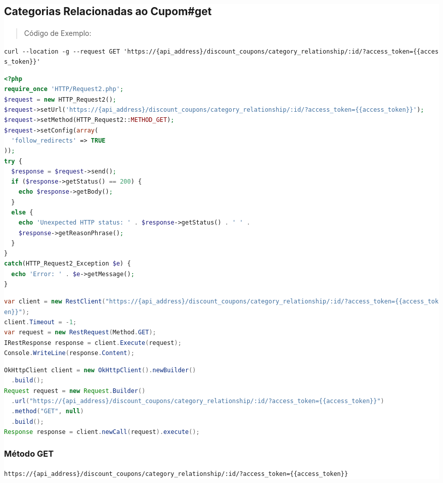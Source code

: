 ## Categorias Relacionadas ao Cupom#get

> Código de Exemplo:

```shell
curl --location -g --request GET 'https://{api_address}/discount_coupons/category_relationship/:id/?access_token={{access_token}}'
```
```php
<?php
require_once 'HTTP/Request2.php';
$request = new HTTP_Request2();
$request->setUrl('https://{api_address}/discount_coupons/category_relationship/:id/?access_token={{access_token}}');
$request->setMethod(HTTP_Request2::METHOD_GET);
$request->setConfig(array(
  'follow_redirects' => TRUE
));
try {
  $response = $request->send();
  if ($response->getStatus() == 200) {
    echo $response->getBody();
  }
  else {
    echo 'Unexpected HTTP status: ' . $response->getStatus() . ' ' .
    $response->getReasonPhrase();
  }
}
catch(HTTP_Request2_Exception $e) {
  echo 'Error: ' . $e->getMessage();
}
```
```csharp
var client = new RestClient("https://{api_address}/discount_coupons/category_relationship/:id/?access_token={{access_token}}");
client.Timeout = -1;
var request = new RestRequest(Method.GET);
IRestResponse response = client.Execute(request);
Console.WriteLine(response.Content);
```
```java
OkHttpClient client = new OkHttpClient().newBuilder()
  .build();
Request request = new Request.Builder()
  .url("https://{api_address}/discount_coupons/category_relationship/:id/?access_token={{access_token}}")
  .method("GET", null)
  .build();
Response response = client.newCall(request).execute();
```

### Método GET
`https://{api_address}/discount_coupons/category_relationship/:id/?access_token={{access_token}}`
